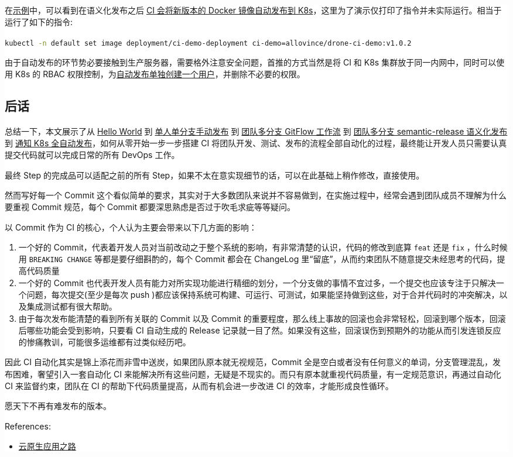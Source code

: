 在[示例]([https://github.com/AlloVince/drone-ci-demo/tree/k8s-deploy](https://github.com/AlloVince/drone-ci-demo/tree/k8s-deploy))中，可以看到在语义化发布之后 [CI 会将新版本的 Docker 镜像自动发布到 K8s]([https://cloud.drone.io/AlloVince/drone-ci-demo/28](https://cloud.drone.io/AlloVince/drone-ci-demo/28))，这里为了演示仅打印了指令并未实际运行。相当于运行了如下的指令: 

``` bash
kubectl -n default set image deployment/ci-demo-deployment ci-demo=allovince/drone-ci-demo:v1.0.2
```

由于自动发布的环节势必要接触到生产服务器，需要格外注意安全问题，首推的方式当然是将 CI 和 K8s 集群放于同一内网中，同时可以使用 K8s 的 RBAC 权限控制，为[自动发布单独创建一个用户]([https://github.com/honestbee/drone-kubernetes#rbac](https://github.com/honestbee/drone-kubernetes#rbac))，并删除不必要的权限。


## 后话

总结一下，本文展示了从 [Hello World](https://github.com/AlloVince/drone-ci-demo/tree/hello-world) 到 [单人单分支手动发布](https://github.com/AlloVince/drone-ci-demo/tree/single-person) 到 [团队多分支 GitFlow 工作流](https://github.com/AlloVince/drone-ci-demo/tree/gitflow) 到 [团队多分支 semantic-release 语义化发布](https://github.com/AlloVince/drone-ci-demo/tree/semantic-release) 到 [通知 K8s 全自动发布](https://github.com/AlloVince/drone-ci-demo/tree/k8s-deploy)，如何从零开始一步一步搭建 CI 将团队开发、测试、发布的流程全部自动化的过程，最终能让开发人员只需要认真提交代码就可以完成日常的所有 DevOps 工作。

最终 Step 的完成品可以适配之前的所有 Step，如果不太在意实现细节的话，可以在此基础上稍作修改，直接使用。

然而写好每一个 Commit 这个看似简单的要求，其实对于大多数团队来说并不容易做到，在实施过程中，经常会遇到团队成员不理解为什么要重视 Commit 规范，每个 Commit 都要深思熟虑是否过于吹毛求疵等等疑问。

以 Commit 作为 CI 的核心，个人认为主要会带来以下几方面的影响：

1. 一个好的 Commit，代表着开发人员对当前改动之于整个系统的影响，有非常清楚的认识，代码的修改到底算 `feat` 还是 `fix` ，什么时候用 `BREAKING CHANGE` 等都是要仔细斟酌的，每个 Commit 都会在 ChangeLog 里“留底”，从而约束团队不随意提交未经思考的代码，提高代码质量
2. 一个好的 Commit 也代表开发人员有能力对所实现功能进行精细的划分，一个分支做的事情不宜过多，一个提交也应该专注于只解决一个问题，每次提交(至少是每次 push )都应该保持系统可构建、可运行、可测试，如果能坚持做到这些，对于合并代码时的冲突解决，以及集成测试都有很大帮助。
3. 由于每次发布能清楚的看到所有关联的 Commit 以及 Commit 的重要程度，那么线上事故的回滚也会非常轻松，回滚到哪个版本，回滚后哪些功能会受到影响，只要看 CI 自动生成的 Release 记录就一目了然。如果没有这些，回滚误伤到预期外的功能从而引发连锁反应的惨痛教训，可能很多运维都有过类似经历吧。

因此 CI 自动化其实是锦上添花而非雪中送炭，如果团队原本就无视规范，Commit 全是空白或者没有任何意义的单词，分支管理混乱，发布困难，奢望引入一套自动化 CI 来能解决所有这些问题，无疑是不现实的。而只有原本就重视代码质量，有一定规范意识，再通过自动化 CI 来监督约束，团队在 CI 的帮助下代码质量提高，从而有机会进一步改进 CI 的效率，才能形成良性循环。

愿天下不再有难发布的版本。

References:
- [云原生应用之路](https://jimmysong.io/kubernetes-handbook/cloud-native/from-kubernetes-to-cloud-native.html)  
